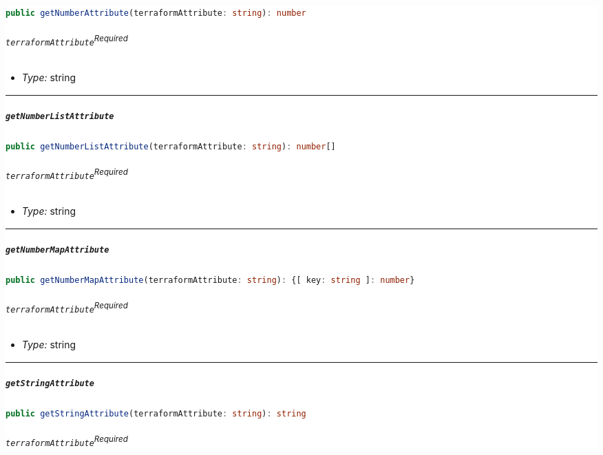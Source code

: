 ```typescript
public getNumberAttribute(terraformAttribute: string): number
```

###### `terraformAttribute`<sup>Required</sup> <a name="terraformAttribute" id="@cdktf/provider-datadog.sloCorrection.SloCorrection.getNumberAttribute.parameter.terraformAttribute"></a>

- *Type:* string

---

##### `getNumberListAttribute` <a name="getNumberListAttribute" id="@cdktf/provider-datadog.sloCorrection.SloCorrection.getNumberListAttribute"></a>

```typescript
public getNumberListAttribute(terraformAttribute: string): number[]
```

###### `terraformAttribute`<sup>Required</sup> <a name="terraformAttribute" id="@cdktf/provider-datadog.sloCorrection.SloCorrection.getNumberListAttribute.parameter.terraformAttribute"></a>

- *Type:* string

---

##### `getNumberMapAttribute` <a name="getNumberMapAttribute" id="@cdktf/provider-datadog.sloCorrection.SloCorrection.getNumberMapAttribute"></a>

```typescript
public getNumberMapAttribute(terraformAttribute: string): {[ key: string ]: number}
```

###### `terraformAttribute`<sup>Required</sup> <a name="terraformAttribute" id="@cdktf/provider-datadog.sloCorrection.SloCorrection.getNumberMapAttribute.parameter.terraformAttribute"></a>

- *Type:* string

---

##### `getStringAttribute` <a name="getStringAttribute" id="@cdktf/provider-datadog.sloCorrection.SloCorrection.getStringAttribute"></a>

```typescript
public getStringAttribute(terraformAttribute: string): string
```

###### `terraformAttribute`<sup>Required</sup> <a name="terraformAttribute" id="@cdktf/provider-datadog.sloCorrection.SloCorrection.getStringAttribute.parameter.terraformAttribute"></a>
